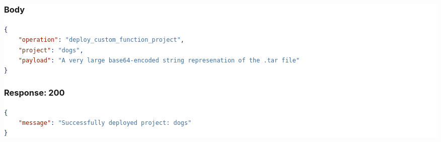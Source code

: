 ### Body

```json
{
    "operation": "deploy_custom_function_project",
    "project": "dogs",
    "payload": "A very large base64-encoded string represenation of the .tar file"
}
```

### Response: 200
```json
{
    "message": "Successfully deployed project: dogs"
}
```


